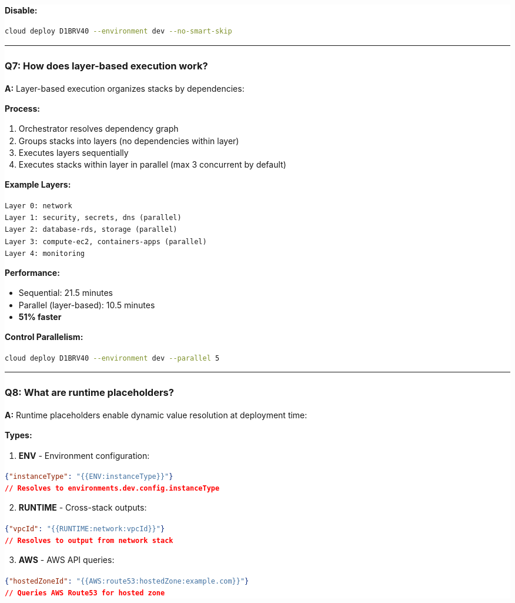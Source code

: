 **Disable:**
```bash
cloud deploy D1BRV40 --environment dev --no-smart-skip
```

---

### Q7: How does layer-based execution work?

**A:** Layer-based execution organizes stacks by dependencies:

**Process:**
1. Orchestrator resolves dependency graph
2. Groups stacks into layers (no dependencies within layer)
3. Executes layers sequentially
4. Executes stacks within layer in parallel (max 3 concurrent by default)

**Example Layers:**
```
Layer 0: network
Layer 1: security, secrets, dns (parallel)
Layer 2: database-rds, storage (parallel)
Layer 3: compute-ec2, containers-apps (parallel)
Layer 4: monitoring
```

**Performance:**
- Sequential: 21.5 minutes
- Parallel (layer-based): 10.5 minutes
- **51% faster**

**Control Parallelism:**
```bash
cloud deploy D1BRV40 --environment dev --parallel 5
```

---

### Q8: What are runtime placeholders?

**A:** Runtime placeholders enable dynamic value resolution at deployment time:

**Types:**

1. **ENV** - Environment configuration:
```json
{"instanceType": "{{ENV:instanceType}}"}
// Resolves to environments.dev.config.instanceType
```

2. **RUNTIME** - Cross-stack outputs:
```json
{"vpcId": "{{RUNTIME:network:vpcId}}"}
// Resolves to output from network stack
```

3. **AWS** - AWS API queries:
```json
{"hostedZoneId": "{{AWS:route53:hostedZone:example.com}}"}
// Queries AWS Route53 for hosted zone
```
